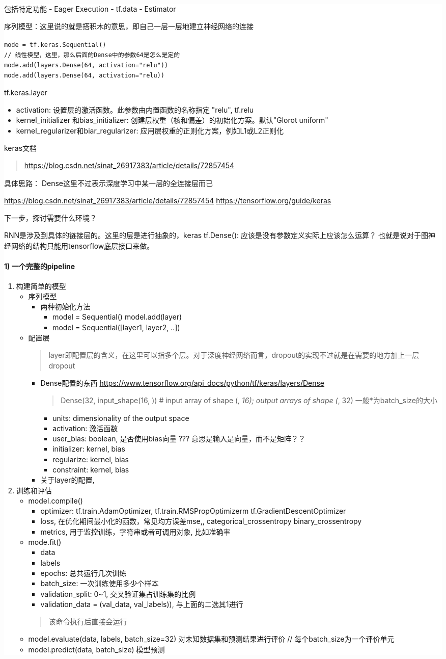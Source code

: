 包括特定功能
    - Eager Execution
    - tf.data
    - Estimator

序列模型：这里说的就是搭积木的意思，即自己一层一层地建立神经网络的连接
```
mode = tf.keras.Sequential()  
// 线性模型，这里，那么后面的Dense中的参数64是怎么是定的
mode.add(layers.Dense(64, activation="relu"))
mode.add(layers.Dense(64, activation="relu))
```

tf.keras.layer
- activation: 设置层的激活函数。此参数由内置函数的名称指定 "relu",  tf.relu
- kernel_initializer 和bias_initializer: 创建层权重（核和偏差）的初始化方案。默认"Glorot uniform"
- kernel_regularizer和biar_regularizer: 应用层权重的正则化方案，例如L1或L2正则化


keras文档

> https://blog.csdn.net/sinat_26917383/article/details/72857454

具体思路：
Dense这里不过表示深度学习中某一层的全连接层而已

https://blog.csdn.net/sinat_26917383/article/details/72857454
https://tensorflow.org/guide/keras

下一步，探讨需要什么环境？

RNN是涉及到具体的链接层的。这里的层是进行抽象的，keras
tf.Dense():  应该是没有参数定义实际上应该怎么运算？ 也就是说对于图神经网络的结构只能用tensorflow底层接口来做。

#### 1) 一个完整的pipeline
1. 构建简单的模型
    - 序列模型
        - 两种初始化方法
            - model = Sequential() model.add(layer)
            - model = Sequential([layer1, layer2, ..])
    - 配置层
        > layer即配置层的含义，在这里可以指多个层。对于深度神经网络而言，dropout的实现不过就是在需要的地方加上一层dropout
        - Dense配置的东西  https://www.tensorflow.org/api_docs/python/tf/keras/layers/Dense
            > Dense(32, input_shape(16, ))  # input array of shape (*, 16); output arrays of shape (*, 32)  一般*为batch_size的大小
            - units: dimensionality of the output space
            - activation: 激活函数
            - user_bias: boolean,  是否使用bias向量 ??? 意思是输入是向量，而不是矩阵？？
            - initializer:  kernel,  bias
            - regularize: kernel, bias
            - constraint: kernel, bias
        - 关于layer的配置,
2. 训练和评估
    - model.compile()
        - optimizer: tf.train.AdamOptimizer, tf.train.RMSPropOptimizerm tf.GradientDescentOptimizer
        - loss, 在优化期间最小化的函数，常见均方误差mse,, categorical_crossentropy  binary_crossentropy
        - metrics, 用于监控训练，字符串或者可调用对象,  比如准确率
    - mode.fit()
        - data
        - labels
        - epochs: 总共运行几次训练
        - batch_size: 一次训练使用多少个样本
        - validation_split: 0~1, 交叉验证集占训练集的比例
        - validation_data = (val_data, val_labels)), 与上面的二选其1进行
        > 该命令执行后直接会运行
    - model.evaluate(data, labels, batch_size=32) 对未知数据集和预测结果进行评价   // 每个batch_size为一个评价单元
    - model.predict(data, batch_size)  模型预测
